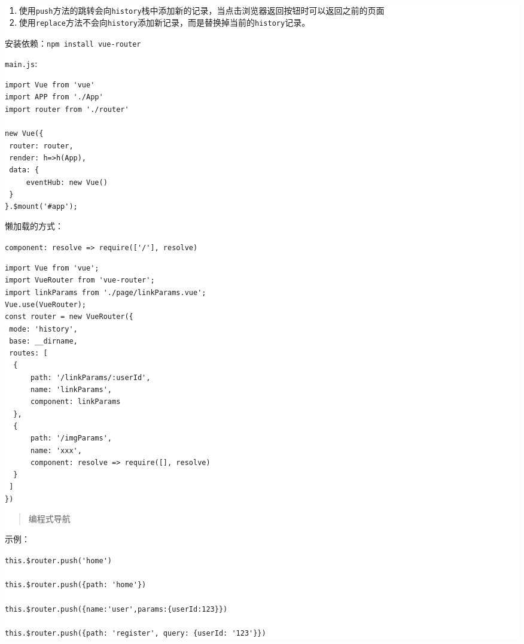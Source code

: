 1. 使用`push`方法的跳转会向`history`栈中添加新的记录，当点击浏览器返回按钮时可以返回之前的页面
2. 使用`replace`方法不会向`history`添加新记录，而是替换掉当前的`history`记录。

安装依赖：`npm install vue-router`

`main.js`:

```
import Vue from 'vue'
import APP from './App'
import router from './router'

new Vue({
 router: router,
 render: h=>h(App),
 data: {
     eventHub: new Vue()
 }
}.$mount('#app');
```

懒加载的方式：

```
component: resolve => require(['/'], resolve)
```

```
import Vue from 'vue';
import VueRouter from 'vue-router';
import linkParams from './page/linkParams.vue';
Vue.use(VueRouter);
const router = new VueRouter({
 mode: 'history',
 base: __dirname,
 routes: [
  {
      path: '/linkParams/:userId',
      name: 'linkParams',
      component: linkParams
  },
  {
      path: '/imgParams',
      name: 'xxx',
      component: resolve => require([], resolve)
  }
 ]
})
```

> 编程式导航

示例：

```
this.$router.push('home')

this.$router.push({path: 'home'})

this.$router.push({name:'user',params:{userId:123}})

this.$router.push({path: 'register', query: {userId: '123'}})
```
